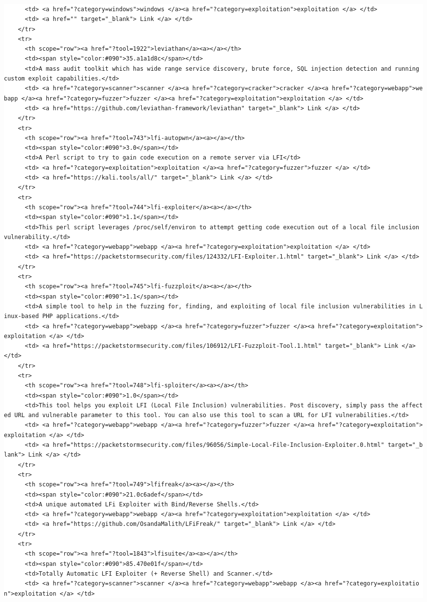           <td> <a href="?category=windows">windows </a><a href="?category=exploitation">exploitation </a> </td>
          <td> <a href="" target="_blank"> Link </a> </td>
        </tr>
        <tr>
          <th scope="row"><a href="?tool=1922">leviathan</a><a></a></th>
          <td><span style="color:#090">35.a1a1d8c</span></td>
          <td>A mass audit toolkit which has wide range service discovery, brute force, SQL injection detection and running custom exploit capabilities.</td>
          <td> <a href="?category=scanner">scanner </a><a href="?category=cracker">cracker </a><a href="?category=webapp">webapp </a><a href="?category=fuzzer">fuzzer </a><a href="?category=exploitation">exploitation </a> </td>
          <td> <a href="https://github.com/leviathan-framework/leviathan" target="_blank"> Link </a> </td>
        </tr>
        <tr>
          <th scope="row"><a href="?tool=743">lfi-autopwn</a><a></a></th>
          <td><span style="color:#090">3.0</span></td>
          <td>A Perl script to try to gain code execution on a remote server via LFI</td>
          <td> <a href="?category=exploitation">exploitation </a><a href="?category=fuzzer">fuzzer </a> </td>
          <td> <a href="https://kali.tools/all/" target="_blank"> Link </a> </td>
        </tr>
        <tr>
          <th scope="row"><a href="?tool=744">lfi-exploiter</a><a></a></th>
          <td><span style="color:#090">1.1</span></td>
          <td>This perl script leverages /proc/self/environ to attempt getting code execution out of a local file inclusion vulnerability.</td>
          <td> <a href="?category=webapp">webapp </a><a href="?category=exploitation">exploitation </a> </td>
          <td> <a href="https://packetstormsecurity.com/files/124332/LFI-Exploiter.1.html" target="_blank"> Link </a> </td>
        </tr>
        <tr>
          <th scope="row"><a href="?tool=745">lfi-fuzzploit</a><a></a></th>
          <td><span style="color:#090">1.1</span></td>
          <td>A simple tool to help in the fuzzing for, finding, and exploiting of local file inclusion vulnerabilities in Linux-based PHP applications.</td>
          <td> <a href="?category=webapp">webapp </a><a href="?category=fuzzer">fuzzer </a><a href="?category=exploitation">exploitation </a> </td>
          <td> <a href="https://packetstormsecurity.com/files/106912/LFI-Fuzzploit-Tool.1.html" target="_blank"> Link </a> </td>
        </tr>
        <tr>
          <th scope="row"><a href="?tool=748">lfi-sploiter</a><a></a></th>
          <td><span style="color:#090">1.0</span></td>
          <td>This tool helps you exploit LFI (Local File Inclusion) vulnerabilities. Post discovery, simply pass the affected URL and vulnerable parameter to this tool. You can also use this tool to scan a URL for LFI vulnerabilities.</td>
          <td> <a href="?category=webapp">webapp </a><a href="?category=fuzzer">fuzzer </a><a href="?category=exploitation">exploitation </a> </td>
          <td> <a href="https://packetstormsecurity.com/files/96056/Simple-Local-File-Inclusion-Exploiter.0.html" target="_blank"> Link </a> </td>
        </tr>
        <tr>
          <th scope="row"><a href="?tool=749">lfifreak</a><a></a></th>
          <td><span style="color:#090">21.0c6adef</span></td>
          <td>A unique automated LFi Exploiter with Bind/Reverse Shells.</td>
          <td> <a href="?category=webapp">webapp </a><a href="?category=exploitation">exploitation </a> </td>
          <td> <a href="https://github.com/OsandaMalith/LFiFreak/" target="_blank"> Link </a> </td>
        </tr>
        <tr>
          <th scope="row"><a href="?tool=1843">lfisuite</a><a></a></th>
          <td><span style="color:#090">85.470e01f</span></td>
          <td>Totally Automatic LFI Exploiter (+ Reverse Shell) and Scanner.</td>
          <td> <a href="?category=scanner">scanner </a><a href="?category=webapp">webapp </a><a href="?category=exploitation">exploitation </a> </td>